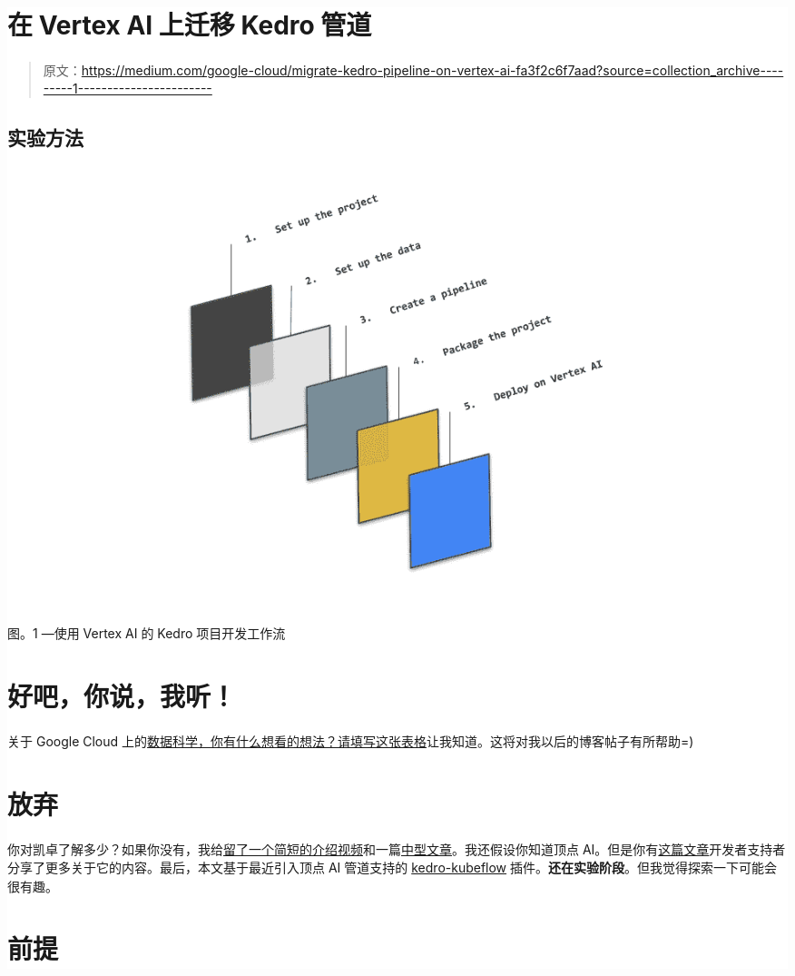# 在 Vertex AI 上迁移 Kedro 管道

> 原文：<https://medium.com/google-cloud/migrate-kedro-pipeline-on-vertex-ai-fa3f2c6f7aad?source=collection_archive---------1----------------------->

## 实验方法

![](img/799a437463880fe920f23342249996bf.png)

图。1 —使用 Vertex AI 的 Kedro 项目开发工作流

# 好吧，你说，我听！

关于 Google Cloud 上的[数据科学，你有什么想看的想法？请填写](https://cloud.google.com/data-science)[这张表格](https://forms.gle/H89eNLTVtCdpP1ro6)让我知道。这将对我以后的博客帖子有所帮助=)

# 放弃

你对凯卓了解多少？如果你没有，我给[留了一个简短的介绍视频](https://www.youtube.com/watch?v=KEdmJ2ADy_M)和一篇[中型文章](/quantumblack/introducing-kedro-the-open-source-library-for-production-ready-machine-learning-code-d1c6d26ce2cf)。我还假设你知道顶点 AI。但是你有[这篇文章](https://cloud.google.com/blog/products/ai-machine-learning/vertex-ai-overview)开发者支持者分享了更多关于它的内容。最后，本文基于最近引入顶点 AI 管道支持的 [kedro-kubeflow](https://kedro-kubeflow.readthedocs.io/en/0.4.4/index.html) 插件。**还在实验阶段**。但我觉得探索一下可能会很有趣。

# 前提
